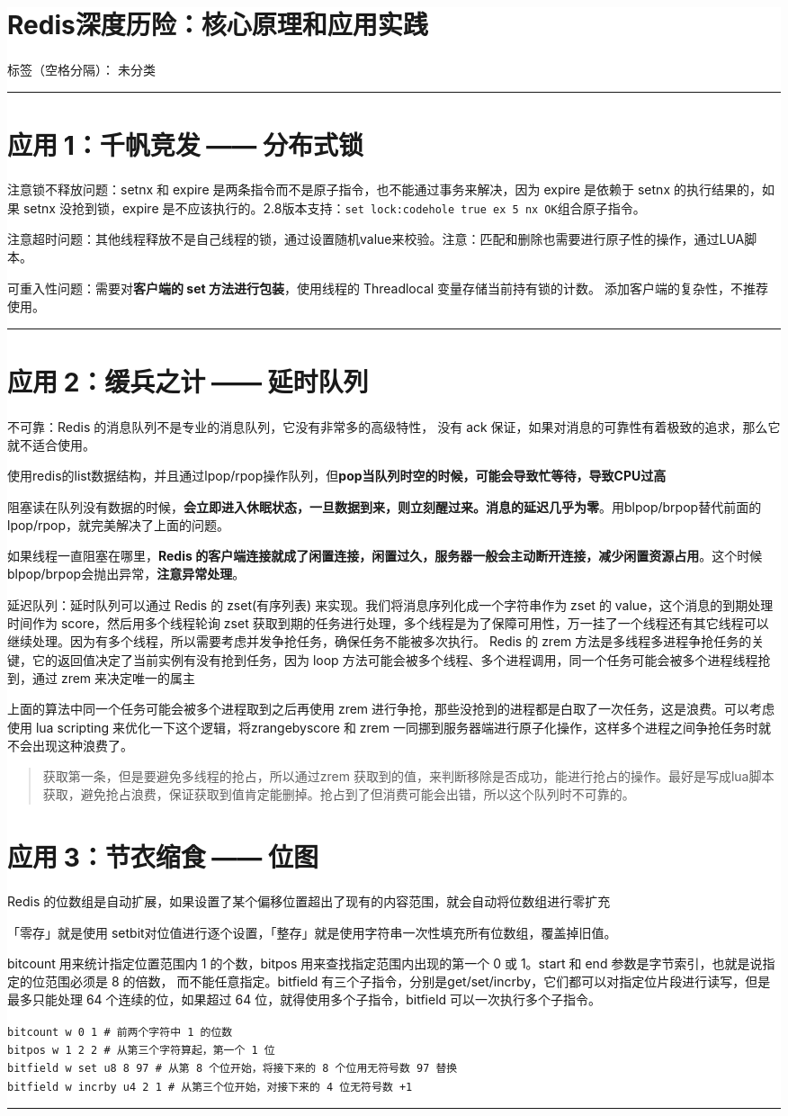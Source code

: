 # Redis深度历险：核心原理和应用实践

标签（空格分隔）： 未分类

---

# 应用 1：千帆竞发 —— 分布式锁

注意锁不释放问题：setnx 和 expire 是两条指令而不是原子指令，也不能通过事务来解决，因为 expire 是依赖于 setnx 的执行结果的，如果 setnx 没抢到锁，expire 是不应该执行的。2.8版本支持：`set lock:codehole true ex 5 nx OK`组合原子指令。

注意超时问题：其他线程释放不是自己线程的锁，通过设置随机value来校验。注意：匹配和删除也需要进行原子性的操作，通过LUA脚本。

可重入性问题：需要对**客户端的 set 方法进行包装**，使用线程的 Threadlocal 变量存储当前持有锁的计数。 添加客户端的复杂性，不推荐使用。

---
# 应用 2：缓兵之计 —— 延时队列

不可靠：Redis 的消息队列不是专业的消息队列，它没有非常多的高级特性，
没有 ack 保证，如果对消息的可靠性有着极致的追求，那么它就不适合使用。

使用redis的list数据结构，并且通过lpop/rpop操作队列，但**pop当队列时空的时候，可能会导致忙等待，导致CPU过高**

阻塞读在队列没有数据的时候，**会立即进入休眠状态，一旦数据到来，则立刻醒过来。消息的延迟几乎为零**。用blpop/brpop替代前面的lpop/rpop，就完美解决了上面的问题。

如果线程一直阻塞在哪里，**Redis 的客户端连接就成了闲置连接，闲置过久，服务器一般会主动断开连接，减少闲置资源占用**。这个时候 blpop/brpop会抛出异常，**注意异常处理**。

延迟队列：延时队列可以通过 Redis 的 zset(有序列表) 来实现。我们将消息序列化成一个字符串作为 zset 的 value，这个消息的到期处理时间作为 score，然后用多个线程轮询 zset 获取到期的任务进行处理，多个线程是为了保障可用性，万一挂了一个线程还有其它线程可以继续处理。因为有多个线程，所以需要考虑并发争抢任务，确保任务不能被多次执行。
Redis 的 zrem 方法是多线程多进程争抢任务的关键，它的返回值决定了当前实例有没有抢到任务，因为 loop 方法可能会被多个线程、多个进程调用，同一个任务可能会被多个进程线程抢到，通过 zrem 来决定唯一的属主

上面的算法中同一个任务可能会被多个进程取到之后再使用 zrem 进行争抢，那些没抢到的进程都是白取了一次任务，这是浪费。可以考虑使用 lua scripting 来优化一下这个逻辑，将zrangebyscore 和 zrem 一同挪到服务器端进行原子化操作，这样多个进程之间争抢任务时就不会出现这种浪费了。

> 获取第一条，但是要避免多线程的抢占，所以通过zrem 获取到的值，来判断移除是否成功，能进行抢占的操作。最好是写成lua脚本获取，避免抢占浪费，保证获取到值肯定能删掉。抢占到了但消费可能会出错，所以这个队列时不可靠的。

# 应用 3：节衣缩食 —— 位图

Redis 的位数组是自动扩展，如果设置了某个偏移位置超出了现有的内容范围，就会自动将位数组进行零扩充

「零存」就是使用 setbit对位值进行逐个设置，「整存」就是使用字符串一次性填充所有位数组，覆盖掉旧值。

bitcount 用来统计指定位置范围内 1 的个数，bitpos 用来查找指定范围内出现的第一个 0 或 1。start 和 end 参数是字节索引，也就是说指定的位范围必须是 8 的倍数，
而不能任意指定。bitfield 有三个子指令，分别是get/set/incrby，它们都可以对指定位片段进行读写，但是最多只能处理 64 个连续的位，如果超过 64 位，就得使用多个子指令，bitfield 可以一次执行多个子指令。

```
bitcount w 0 1 # 前两个字符中 1 的位数
bitpos w 1 2 2 # 从第三个字符算起，第一个 1 位
bitfield w set u8 8 97 # 从第 8 个位开始，将接下来的 8 个位用无符号数 97 替换
bitfield w incrby u4 2 1 # 从第三个位开始，对接下来的 4 位无符号数 +1
```

---